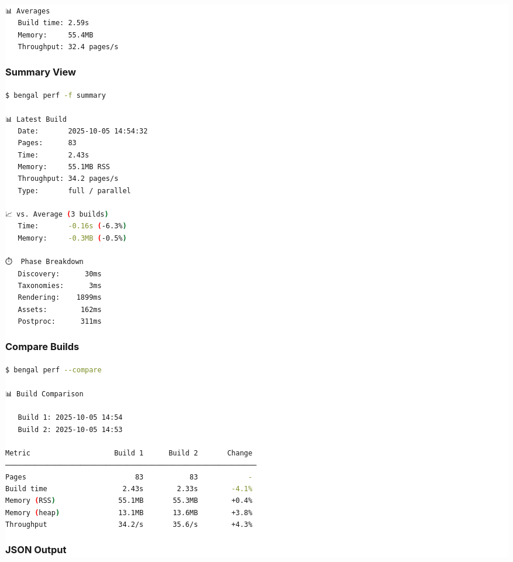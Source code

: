 ```bash
📊 Averages
   Build time: 2.59s
   Memory:     55.4MB
   Throughput: 32.4 pages/s
```

### Summary View

```bash
$ bengal perf -f summary

📊 Latest Build
   Date:       2025-10-05 14:54:32
   Pages:      83
   Time:       2.43s
   Memory:     55.1MB RSS
   Throughput: 34.2 pages/s
   Type:       full / parallel

📈 vs. Average (3 builds)
   Time:       -0.16s (-6.3%)
   Memory:     -0.3MB (-0.5%)

⏱️  Phase Breakdown
   Discovery:      30ms
   Taxonomies:      3ms
   Rendering:    1899ms
   Assets:        162ms
   Postproc:      311ms
```

### Compare Builds

```bash
$ bengal perf --compare

📊 Build Comparison

   Build 1: 2025-10-05 14:54
   Build 2: 2025-10-05 14:53

Metric                    Build 1      Build 2       Change
────────────────────────────────────────────────────────────
Pages                          83           83            -
Build time                  2.43s        2.33s        -4.1%
Memory (RSS)               55.1MB       55.3MB        +0.4%
Memory (heap)              13.1MB       13.6MB        +3.8%
Throughput                 34.2/s       35.6/s        +4.3%
```

### JSON Output

